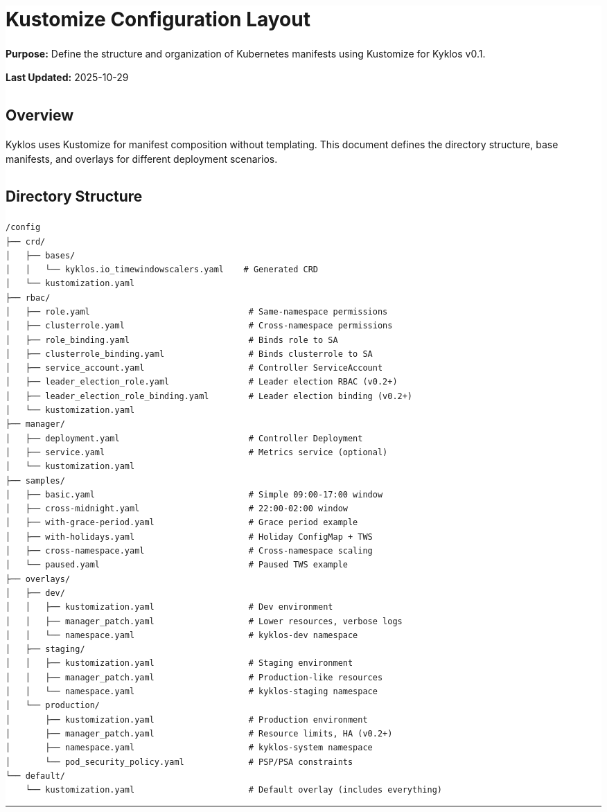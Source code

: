# Kustomize Configuration Layout

**Purpose:** Define the structure and organization of Kubernetes manifests using Kustomize for Kyklos v0.1.

**Last Updated:** 2025-10-29

## Overview

Kyklos uses Kustomize for manifest composition without templating. This document defines the directory structure, base manifests, and overlays for different deployment scenarios.

## Directory Structure

```
/config
├── crd/
│   ├── bases/
│   │   └── kyklos.io_timewindowscalers.yaml    # Generated CRD
│   └── kustomization.yaml
├── rbac/
│   ├── role.yaml                                # Same-namespace permissions
│   ├── clusterrole.yaml                         # Cross-namespace permissions
│   ├── role_binding.yaml                        # Binds role to SA
│   ├── clusterrole_binding.yaml                 # Binds clusterrole to SA
│   ├── service_account.yaml                     # Controller ServiceAccount
│   ├── leader_election_role.yaml                # Leader election RBAC (v0.2+)
│   ├── leader_election_role_binding.yaml        # Leader election binding (v0.2+)
│   └── kustomization.yaml
├── manager/
│   ├── deployment.yaml                          # Controller Deployment
│   ├── service.yaml                             # Metrics service (optional)
│   └── kustomization.yaml
├── samples/
│   ├── basic.yaml                               # Simple 09:00-17:00 window
│   ├── cross-midnight.yaml                      # 22:00-02:00 window
│   ├── with-grace-period.yaml                   # Grace period example
│   ├── with-holidays.yaml                       # Holiday ConfigMap + TWS
│   ├── cross-namespace.yaml                     # Cross-namespace scaling
│   └── paused.yaml                              # Paused TWS example
├── overlays/
│   ├── dev/
│   │   ├── kustomization.yaml                   # Dev environment
│   │   ├── manager_patch.yaml                   # Lower resources, verbose logs
│   │   └── namespace.yaml                       # kyklos-dev namespace
│   ├── staging/
│   │   ├── kustomization.yaml                   # Staging environment
│   │   ├── manager_patch.yaml                   # Production-like resources
│   │   └── namespace.yaml                       # kyklos-staging namespace
│   └── production/
│       ├── kustomization.yaml                   # Production environment
│       ├── manager_patch.yaml                   # Resource limits, HA (v0.2+)
│       ├── namespace.yaml                       # kyklos-system namespace
│       └── pod_security_policy.yaml             # PSP/PSA constraints
└── default/
    └── kustomization.yaml                       # Default overlay (includes everything)
```

---